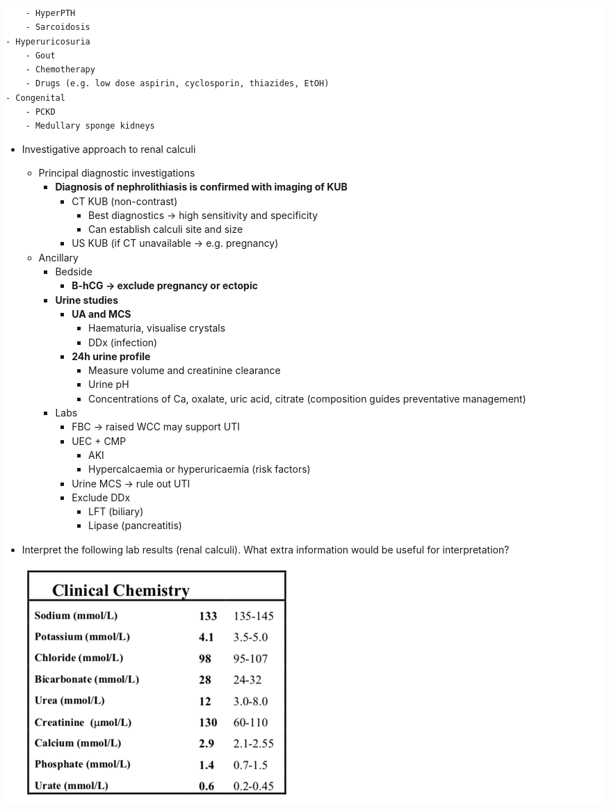         - HyperPTH
        - Sarcoidosis
    - Hyperuricosuria
        - Gout
        - Chemotherapy
        - Drugs (e.g. low dose aspirin, cyclosporin, thiazides, EtOH)
    - Congenital
        - PCKD
        - Medullary sponge kidneys
- Investigative approach to renal calculi
    - Principal diagnostic investigations
        - **Diagnosis of nephrolithiasis is confirmed with imaging of KUB**
            - CT KUB (non-contrast)
                - Best diagnostics → high sensitivity and specificity
                - Can establish calculi site and size
            - US KUB (if CT unavailable → e.g. pregnancy)
    - Ancillary
        - Bedside
            - **B-hCG → exclude pregnancy or ectopic**
        - **Urine studies**
            - **UA and MCS**
                - Haematuria, visualise crystals
                - DDx (infection)
            - **24h urine profile**
                - Measure volume and creatinine clearance
                - Urine pH
                - Concentrations of Ca, oxalate, uric acid, citrate (composition guides preventative management)
        - Labs
            - FBC → raised WCC may support UTI
            - UEC + CMP
                - AKI
                - Hypercalcaemia or hyperuricaemia (risk factors)
            - Urine MCS → rule out UTI
            - Exclude DDx
                - LFT (biliary)
                - Lipase (pancreatitis)
- Interpret the following lab results (renal calculi). What extra information would be useful for interpretation?
    
    ![clip_image002 (23).png](Renal%20calculi%201300acf2446a8169ab3bdde9619e9305/clip_image002_(23).png)
    